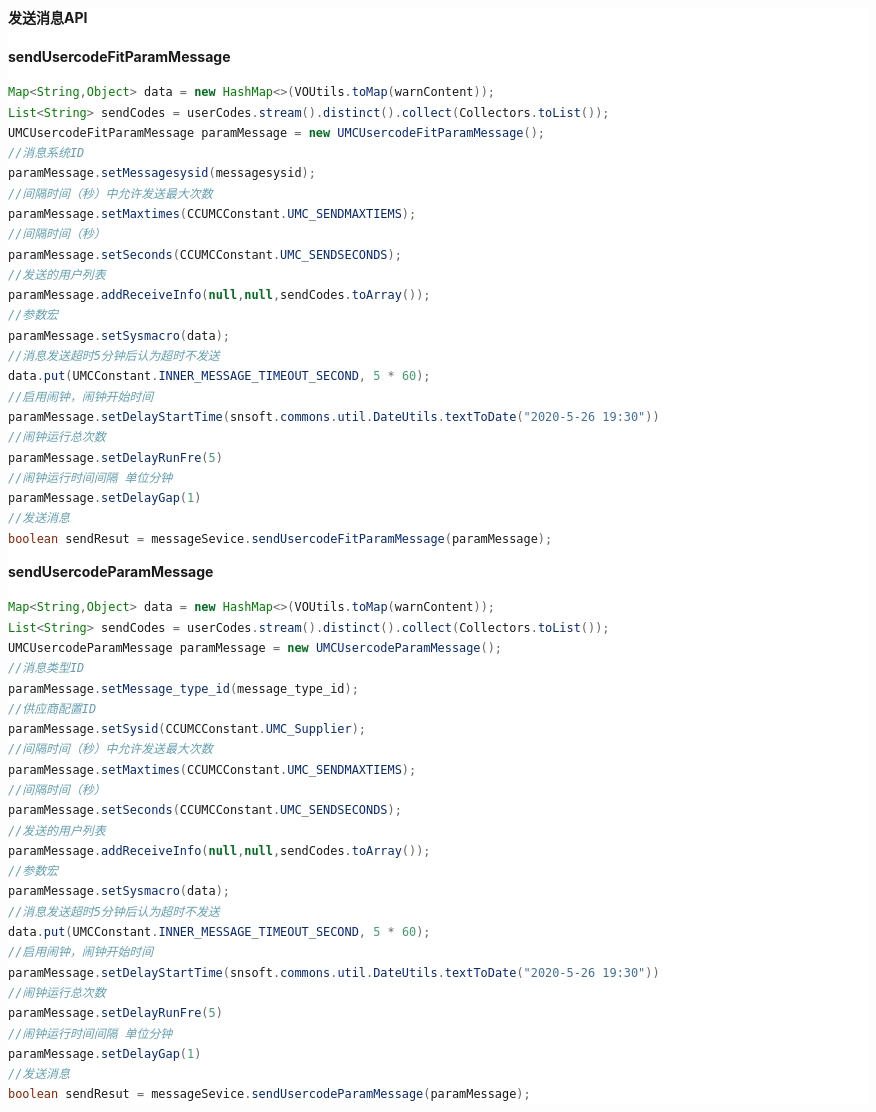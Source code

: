 #### 发送消息API

**sendUsercodeFitParamMessage**
```java
Map<String,Object> data = new HashMap<>(VOUtils.toMap(warnContent));
List<String> sendCodes = userCodes.stream().distinct().collect(Collectors.toList());
UMCUsercodeFitParamMessage paramMessage = new UMCUsercodeFitParamMessage();
//消息系统ID
paramMessage.setMessagesysid(messagesysid);
//间隔时间（秒）中允许发送最大次数
paramMessage.setMaxtimes(CCUMCConstant.UMC_SENDMAXTIEMS);
//间隔时间（秒）
paramMessage.setSeconds(CCUMCConstant.UMC_SENDSECONDS);
//发送的用户列表
paramMessage.addReceiveInfo(null,null,sendCodes.toArray()); 
//参数宏
paramMessage.setSysmacro(data);
//消息发送超时5分钟后认为超时不发送
data.put(UMCConstant.INNER_MESSAGE_TIMEOUT_SECOND, 5 * 60);
//启用闹钟，闹钟开始时间
paramMessage.setDelayStartTime(snsoft.commons.util.DateUtils.textToDate("2020-5-26 19:30"))
//闹钟运行总次数
paramMessage.setDelayRunFre(5)
//闹钟运行时间间隔 单位分钟
paramMessage.setDelayGap(1)
//发送消息
boolean sendResut = messageSevice.sendUsercodeFitParamMessage(paramMessage);
```

**sendUsercodeParamMessage**
```java
Map<String,Object> data = new HashMap<>(VOUtils.toMap(warnContent));
List<String> sendCodes = userCodes.stream().distinct().collect(Collectors.toList());
UMCUsercodeParamMessage paramMessage = new UMCUsercodeParamMessage();
//消息类型ID
paramMessage.setMessage_type_id(message_type_id);
//供应商配置ID
paramMessage.setSysid(CCUMCConstant.UMC_Supplier);
//间隔时间（秒）中允许发送最大次数
paramMessage.setMaxtimes(CCUMCConstant.UMC_SENDMAXTIEMS);
//间隔时间（秒）
paramMessage.setSeconds(CCUMCConstant.UMC_SENDSECONDS);
//发送的用户列表
paramMessage.addReceiveInfo(null,null,sendCodes.toArray()); 
//参数宏
paramMessage.setSysmacro(data);
//消息发送超时5分钟后认为超时不发送
data.put(UMCConstant.INNER_MESSAGE_TIMEOUT_SECOND, 5 * 60);
//启用闹钟，闹钟开始时间
paramMessage.setDelayStartTime(snsoft.commons.util.DateUtils.textToDate("2020-5-26 19:30"))
//闹钟运行总次数
paramMessage.setDelayRunFre(5)
//闹钟运行时间间隔 单位分钟
paramMessage.setDelayGap(1)
//发送消息
boolean sendResut = messageSevice.sendUsercodeParamMessage(paramMessage);
```
